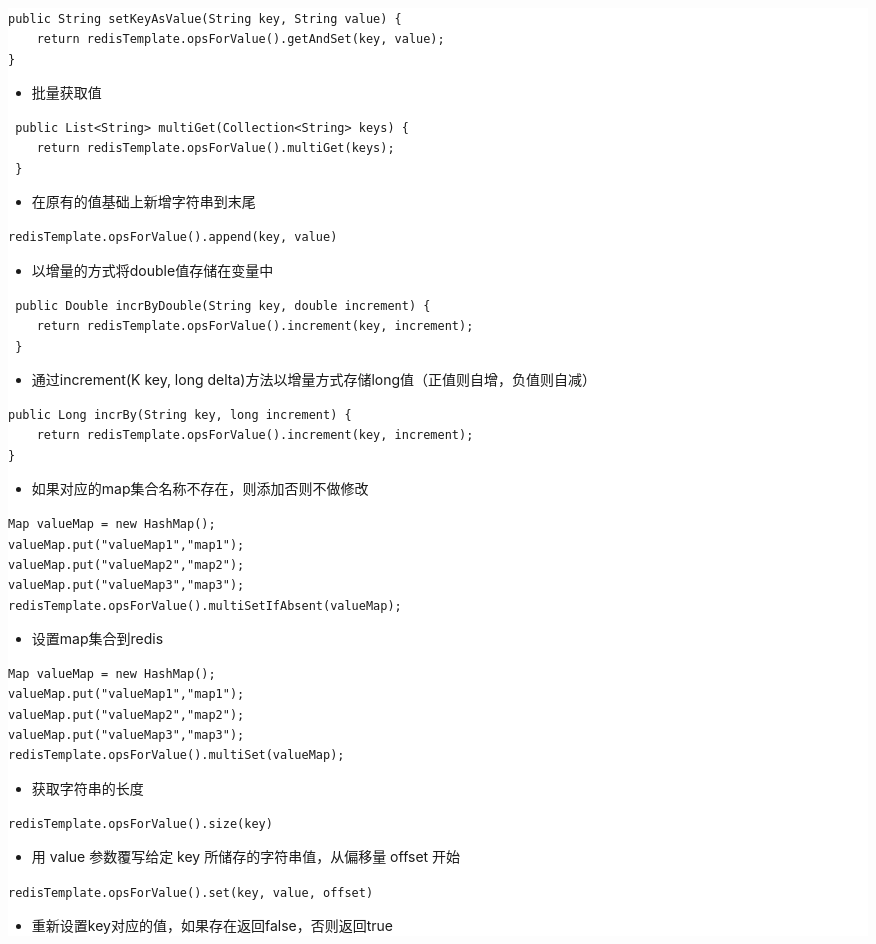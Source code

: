 ```
public String setKeyAsValue(String key, String value) {
    return redisTemplate.opsForValue().getAndSet(key, value);
}
```
- 批量获取值

```
 public List<String> multiGet(Collection<String> keys) {
    return redisTemplate.opsForValue().multiGet(keys);
 }
```
- 在原有的值基础上新增字符串到末尾

```
redisTemplate.opsForValue().append(key, value)
```
- 以增量的方式将double值存储在变量中

```
 public Double incrByDouble(String key, double increment) {
    return redisTemplate.opsForValue().increment(key, increment);
 }
```
- 通过increment(K key, long delta)方法以增量方式存储long值（正值则自增，负值则自减）

```
public Long incrBy(String key, long increment) {
    return redisTemplate.opsForValue().increment(key, increment);
}
```
- 如果对应的map集合名称不存在，则添加否则不做修改

```
Map valueMap = new HashMap();  
valueMap.put("valueMap1","map1");  
valueMap.put("valueMap2","map2");  
valueMap.put("valueMap3","map3");  
redisTemplate.opsForValue().multiSetIfAbsent(valueMap); 
```
- 设置map集合到redis

```
Map valueMap = new HashMap();  
valueMap.put("valueMap1","map1");  
valueMap.put("valueMap2","map2");  
valueMap.put("valueMap3","map3");  
redisTemplate.opsForValue().multiSet(valueMap);  
```
- 获取字符串的长度

```
redisTemplate.opsForValue().size(key)
```
- 用 value 参数覆写给定 key 所储存的字符串值，从偏移量 offset 开始

```
redisTemplate.opsForValue().set(key, value, offset)
```
- 重新设置key对应的值，如果存在返回false，否则返回true
